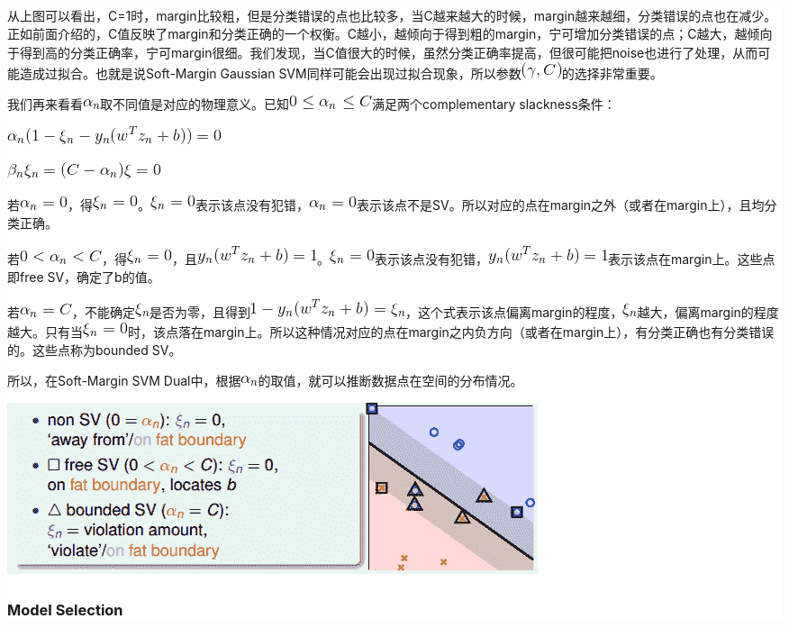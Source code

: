 从上图可以看出，C=1时，margin比较粗，但是分类错误的点也比较多，当C越来越大的时候，margin越来越细，分类错误的点也在减少。正如前面介绍的，C值反映了margin和分类正确的一个权衡。C越小，越倾向于得到粗的margin，宁可增加分类错误的点；C越大，越倾向于得到高的分类正确率，宁可margin很细。我们发现，当C值很大的时候，虽然分类正确率提高，但很可能把noise也进行了处理，从而可能造成过拟合。也就是说Soft-Margin Gaussian SVM同样可能会出现过拟合现象，所以参数![](img/f932b37b23db91b08d2392465c894dac.jpg)的选择非常重要。

我们再来看看![](img/b445498ce7b354c165c2d823865602f9.jpg)取不同值是对应的物理意义。已知![](img/2d5dc37ee169283a647fee95b6c18871.jpg)满足两个complementary slackness条件：

![](img/24badfcf38664366b3a4fa6f8625e2ac.jpg)

![](img/42574ea1314f40bae9a4be3c0a751a8e.jpg)

若![](img/f45cc32c1db76f070988752be8d270ba.jpg)，得![](img/d969059c4983d25c5a8efdf9836ae4f7.jpg)。![](img/d969059c4983d25c5a8efdf9836ae4f7.jpg)表示该点没有犯错，![](img/f45cc32c1db76f070988752be8d270ba.jpg)表示该点不是SV。所以对应的点在margin之外（或者在margin上），且均分类正确。

若![](img/8a8f150fd55b13c824f70d4ba384f3b3.jpg)，得![](img/d969059c4983d25c5a8efdf9836ae4f7.jpg)，且![](img/668d079f15a25b2346fa69e0ee7d687a.jpg)。![](img/d969059c4983d25c5a8efdf9836ae4f7.jpg)表示该点没有犯错，![](img/668d079f15a25b2346fa69e0ee7d687a.jpg)表示该点在margin上。这些点即free SV，确定了b的值。

若![](img/6b4b521cb9e0c249f3f44a2f3bcd7f32.jpg)，不能确定![](img/40ba8a7a08940acca1b2724689177103.jpg)是否为零，且得到![](img/c2ab2398f3a7fb3fd1b478ddcef5c222.jpg)，这个式表示该点偏离margin的程度，![](img/40ba8a7a08940acca1b2724689177103.jpg)越大，偏离margin的程度越大。只有当![](img/d969059c4983d25c5a8efdf9836ae4f7.jpg)时，该点落在margin上。所以这种情况对应的点在margin之内负方向（或者在margin上），有分类正确也有分类错误的。这些点称为bounded SV。

所以，在Soft-Margin SVM Dual中，根据![](img/b445498ce7b354c165c2d823865602f9.jpg)的取值，就可以推断数据点在空间的分布情况。

![这里写图片描述](img/62c8dfb45e5e3aa5c7aa32d8f512cf34.jpg)

### **Model Selection**
